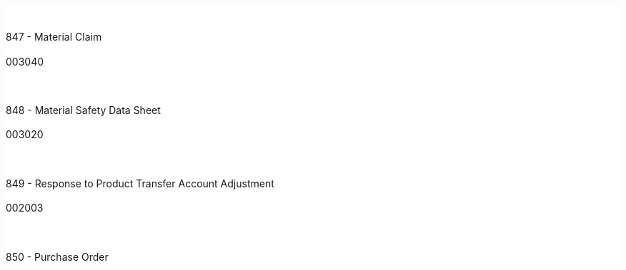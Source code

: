 </td>
<td valign="top">

 

</td>
</tr>
<tr>
<td valign="top">

847 - Material Claim

</td>
<td valign="top">

003040

</td>
<td valign="top">

 

</td>
</tr>
<tr>
<td valign="top">

848 - Material Safety Data Sheet

</td>
<td valign="top">

003020

</td>
<td valign="top">

 

</td>
</tr>
<tr>
<td valign="top">

849 - Response to Product Transfer Account Adjustment

</td>
<td valign="top">

002003

</td>
<td valign="top">

 

</td>
</tr>
<tr>
<td valign="top">

850 - Purchase Order
